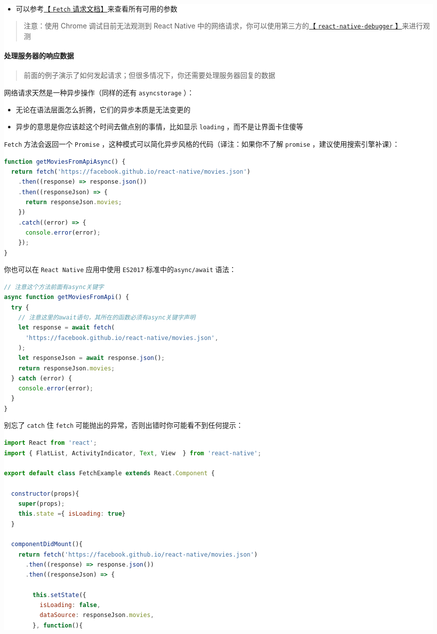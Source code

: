 * 可以参考[【 `Fetch` 请求文档】](https://developer.mozilla.org/en-US/docs/Web/API/Request)来查看所有可用的参数

> 注意：使用 Chrome 调试目前无法观测到 React Native 中的网络请求，你可以使用第三方的[【 `react-native-debugger` 】](https://github.com/jhen0409/react-native-debugger)来进行观测

#### 处理服务器的响应数据

> 前面的例子演示了如何发起请求；但很多情况下，你还需要处理服务器回复的数据

网络请求天然是一种异步操作（同样的还有 `asyncstorage` ）：

* 无论在语法层面怎么折腾，它们的异步本质是无法变更的

* 异步的意思是你应该趁这个时间去做点别的事情，比如显示 `loading` ，而不是让界面卡住傻等

`Fetch` 方法会返回一个 `Promise` ，这种模式可以简化异步风格的代码（译注：如果你不了解 `promise` ，建议使用搜索引擎补课）：

```jsx
function getMoviesFromApiAsync() {
  return fetch('https://facebook.github.io/react-native/movies.json')
    .then((response) => response.json())
    .then((responseJson) => {
      return responseJson.movies;
    })
    .catch((error) => {
      console.error(error);
    });
}
```

你也可以在 `React Native` 应用中使用 `ES2017` 标准中的`async/await` 语法：

```jsx
// 注意这个方法前面有async关键字
async function getMoviesFromApi() {
  try {
    // 注意这里的await语句，其所在的函数必须有async关键字声明
    let response = await fetch(
      'https://facebook.github.io/react-native/movies.json',
    );
    let responseJson = await response.json();
    return responseJson.movies;
  } catch (error) {
    console.error(error);
  }
}
```

别忘了 `catch` 住 `fetch` 可能抛出的异常，否则出错时你可能看不到任何提示：

```jsx
import React from 'react';
import { FlatList, ActivityIndicator, Text, View  } from 'react-native';

export default class FetchExample extends React.Component {

  constructor(props){
    super(props);
    this.state ={ isLoading: true}
  }

  componentDidMount(){
    return fetch('https://facebook.github.io/react-native/movies.json')
      .then((response) => response.json())
      .then((responseJson) => {

        this.setState({
          isLoading: false,
          dataSource: responseJson.movies,
        }, function(){
```